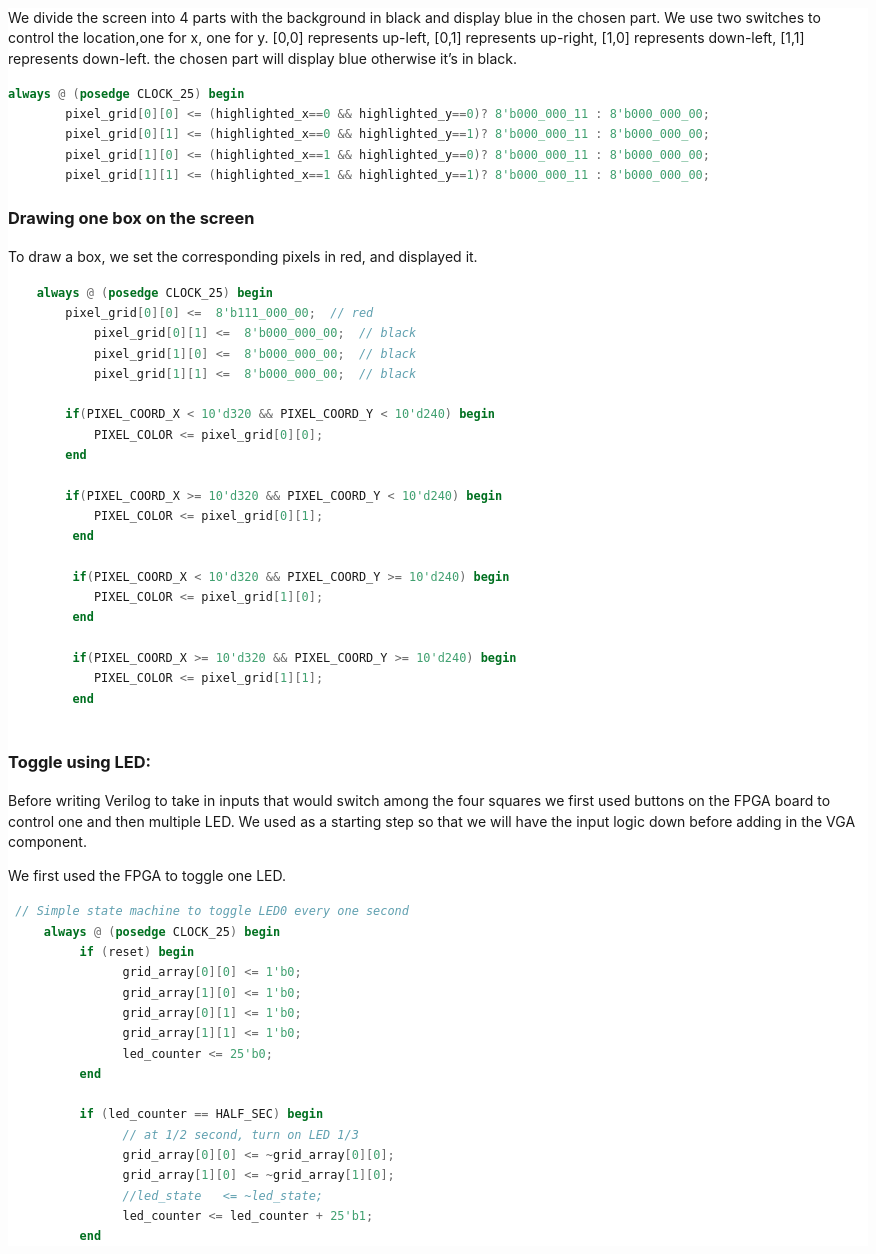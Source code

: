 We divide the screen into 4 parts with the background in black and display blue in the chosen part. We use two switches to control the location,one for x, one for y.  [0,0] represents up-left, [0,1] represents up-right, [1,0] represents down-left, [1,1] represents down-left. the chosen part will display blue otherwise it’s in black.
```verilog
always @ (posedge CLOCK_25) begin
        pixel_grid[0][0] <= (highlighted_x==0 && highlighted_y==0)? 8'b000_000_11 : 8'b000_000_00; 
        pixel_grid[0][1] <= (highlighted_x==0 && highlighted_y==1)? 8'b000_000_11 : 8'b000_000_00; 
        pixel_grid[1][0] <= (highlighted_x==1 && highlighted_y==0)? 8'b000_000_11 : 8'b000_000_00; 
        pixel_grid[1][1] <= (highlighted_x==1 && highlighted_y==1)? 8'b000_000_11 : 8'b000_000_00; 

```
### Drawing one box on the screen

To draw a box, we set the corresponding pixels in red, and displayed it.

```verilog
	always @ (posedge CLOCK_25) begin
		pixel_grid[0][0] <=  8'b111_000_00;  // red
       		pixel_grid[0][1] <=  8'b000_000_00;  // black
        	pixel_grid[1][0] <=  8'b000_000_00;  // black
        	pixel_grid[1][1] <=  8'b000_000_00;  // black
		  
	  	if(PIXEL_COORD_X < 10'd320 && PIXEL_COORD_Y < 10'd240) begin
			PIXEL_COLOR <= pixel_grid[0][0];
		end
			
		if(PIXEL_COORD_X >= 10'd320 && PIXEL_COORD_Y < 10'd240) begin
			PIXEL_COLOR <= pixel_grid[0][1];
		 end
			
		 if(PIXEL_COORD_X < 10'd320 && PIXEL_COORD_Y >= 10'd240) begin
			PIXEL_COLOR <= pixel_grid[1][0];
		 end
		 	
		 if(PIXEL_COORD_X >= 10'd320 && PIXEL_COORD_Y >= 10'd240) begin
			PIXEL_COLOR <= pixel_grid[1][1];
		 end
			
```

### Toggle using LED:
Before writing Verilog to take in inputs that would switch among the four squares we first used buttons on the FPGA board to control one and then multiple LED.  We used as a starting step so that we will have the input logic down before adding in the VGA component.

We first used the FPGA to toggle one LED.
```verilog	
 // Simple state machine to toggle LED0 every one second
	 always @ (posedge CLOCK_25) begin
		  if (reset) begin
				grid_array[0][0] <= 1'b0;
				grid_array[1][0] <= 1'b0;
				grid_array[0][1] <= 1'b0;
				grid_array[1][1] <= 1'b0;
				led_counter <= 25'b0;
		  end
		  
		  if (led_counter == HALF_SEC) begin
				// at 1/2 second, turn on LED 1/3
				grid_array[0][0] <= ~grid_array[0][0];
				grid_array[1][0] <= ~grid_array[1][0];
				//led_state   <= ~led_state;
				led_counter <= led_counter + 25'b1;
		  end
```